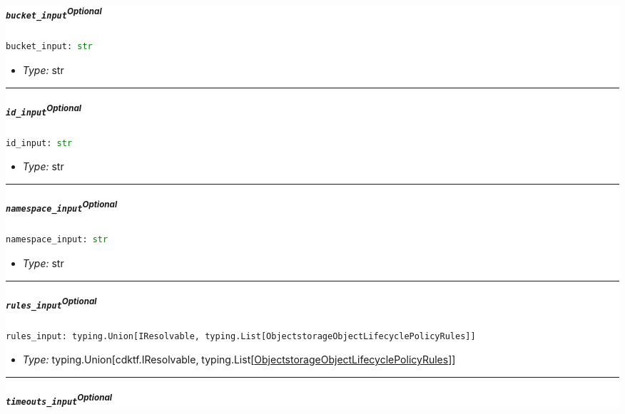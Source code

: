 
##### `bucket_input`<sup>Optional</sup> <a name="bucket_input" id="rhizo-co-terraform-provider-oci.objectstorageObjectLifecyclePolicy.ObjectstorageObjectLifecyclePolicy.property.bucketInput"></a>

```python
bucket_input: str
```

- *Type:* str

---

##### `id_input`<sup>Optional</sup> <a name="id_input" id="rhizo-co-terraform-provider-oci.objectstorageObjectLifecyclePolicy.ObjectstorageObjectLifecyclePolicy.property.idInput"></a>

```python
id_input: str
```

- *Type:* str

---

##### `namespace_input`<sup>Optional</sup> <a name="namespace_input" id="rhizo-co-terraform-provider-oci.objectstorageObjectLifecyclePolicy.ObjectstorageObjectLifecyclePolicy.property.namespaceInput"></a>

```python
namespace_input: str
```

- *Type:* str

---

##### `rules_input`<sup>Optional</sup> <a name="rules_input" id="rhizo-co-terraform-provider-oci.objectstorageObjectLifecyclePolicy.ObjectstorageObjectLifecyclePolicy.property.rulesInput"></a>

```python
rules_input: typing.Union[IResolvable, typing.List[ObjectstorageObjectLifecyclePolicyRules]]
```

- *Type:* typing.Union[cdktf.IResolvable, typing.List[<a href="#rhizo-co-terraform-provider-oci.objectstorageObjectLifecyclePolicy.ObjectstorageObjectLifecyclePolicyRules">ObjectstorageObjectLifecyclePolicyRules</a>]]

---

##### `timeouts_input`<sup>Optional</sup> <a name="timeouts_input" id="rhizo-co-terraform-provider-oci.objectstorageObjectLifecyclePolicy.ObjectstorageObjectLifecyclePolicy.property.timeoutsInput"></a>
